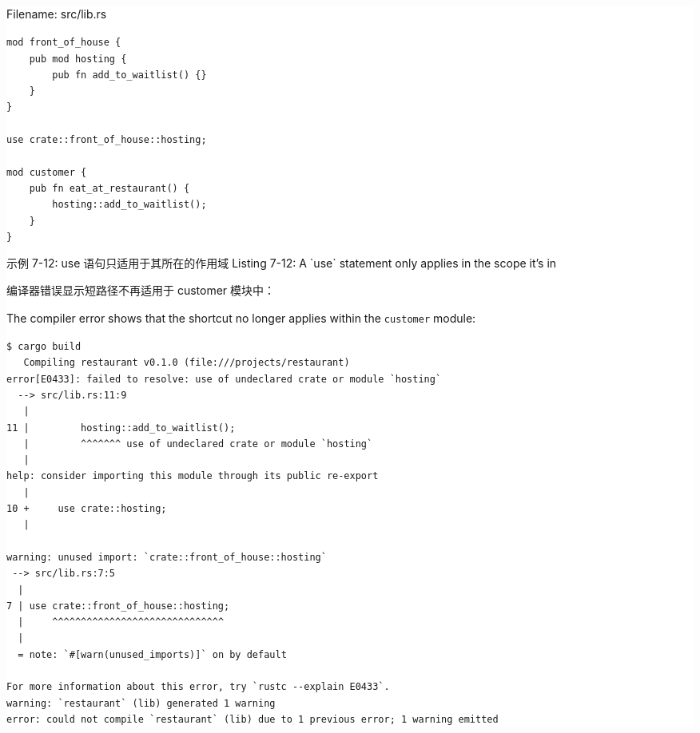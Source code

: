 <span class="filename">Filename: src/lib.rs</span>

```rust,test_harness,does_not_compile,ignore
mod front_of_house {
    pub mod hosting {
        pub fn add_to_waitlist() {}
    }
}

use crate::front_of_house::hosting;

mod customer {
    pub fn eat_at_restaurant() {
        hosting::add_to_waitlist();
    }
}
```

<span class="caption">
示例 7-12: use 语句只适用于其所在的作用域
Listing 7-12: A `use` statement only applies in the scope
it’s in</span>

编译器错误显示短路径不再适用于 customer 模块中：

The compiler error shows that the shortcut no longer applies within the
`customer` module:

```console
$ cargo build
   Compiling restaurant v0.1.0 (file:///projects/restaurant)
error[E0433]: failed to resolve: use of undeclared crate or module `hosting`
  --> src/lib.rs:11:9
   |
11 |         hosting::add_to_waitlist();
   |         ^^^^^^^ use of undeclared crate or module `hosting`
   |
help: consider importing this module through its public re-export
   |
10 +     use crate::hosting;
   |

warning: unused import: `crate::front_of_house::hosting`
 --> src/lib.rs:7:5
  |
7 | use crate::front_of_house::hosting;
  |     ^^^^^^^^^^^^^^^^^^^^^^^^^^^^^^
  |
  = note: `#[warn(unused_imports)]` on by default

For more information about this error, try `rustc --explain E0433`.
warning: `restaurant` (lib) generated 1 warning
error: could not compile `restaurant` (lib) due to 1 previous error; 1 warning emitted

```


[ch14-pub-use]: ch14-02-publishing-to-crates-io.html#exporting-a-convenient-public-api-with-pub-use
[rand]: ch02-00-guessing-game-tutorial.html#generating-a-random-number
[writing-tests]: ch11-01-writing-tests.html#how-to-write-tests